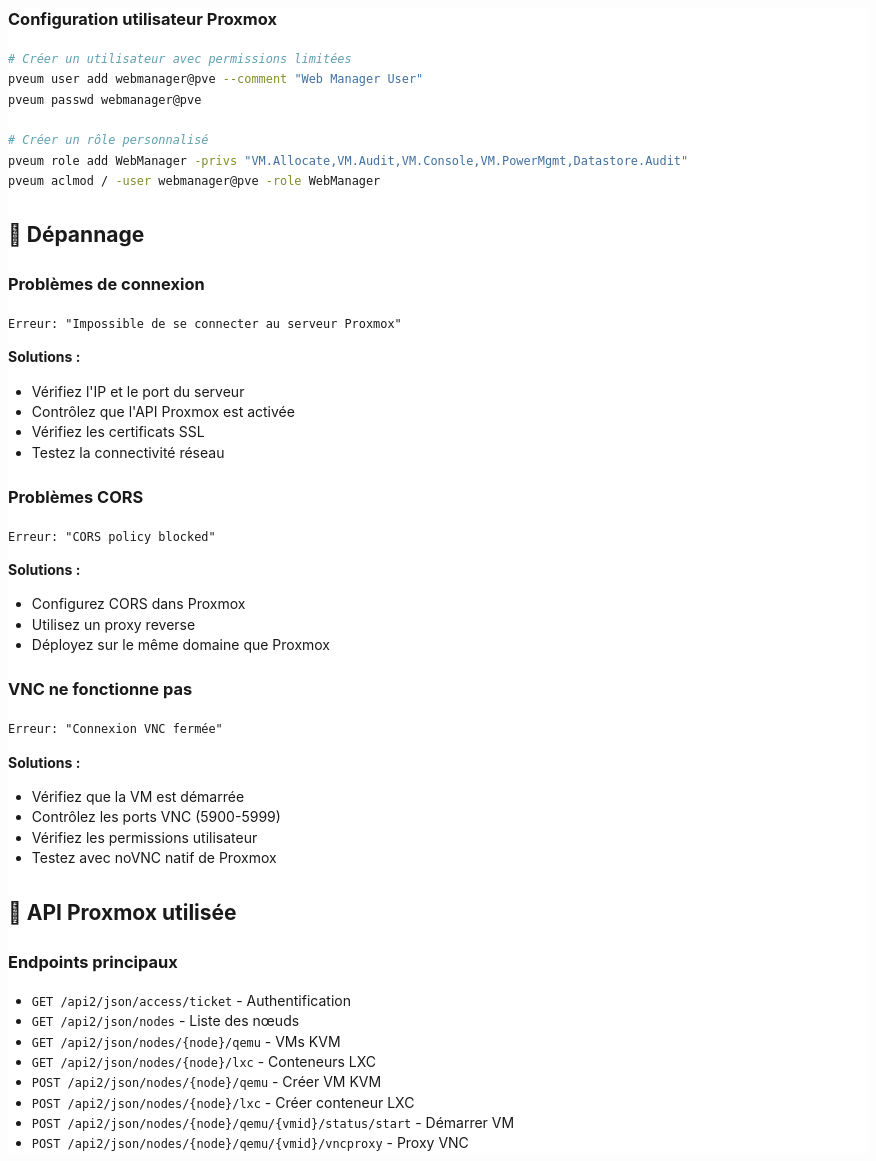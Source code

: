 ### Configuration utilisateur Proxmox
```bash
# Créer un utilisateur avec permissions limitées
pveum user add webmanager@pve --comment "Web Manager User"
pveum passwd webmanager@pve

# Créer un rôle personnalisé
pveum role add WebManager -privs "VM.Allocate,VM.Audit,VM.Console,VM.PowerMgmt,Datastore.Audit"
pveum aclmod / -user webmanager@pve -role WebManager
```

## 🐛 Dépannage

### Problèmes de connexion
```
Erreur: "Impossible de se connecter au serveur Proxmox"
```
**Solutions :**
- Vérifiez l'IP et le port du serveur
- Contrôlez que l'API Proxmox est activée
- Vérifiez les certificats SSL
- Testez la connectivité réseau

### Problèmes CORS
```
Erreur: "CORS policy blocked"
```
**Solutions :**
- Configurez CORS dans Proxmox
- Utilisez un proxy reverse
- Déployez sur le même domaine que Proxmox

### VNC ne fonctionne pas
```
Erreur: "Connexion VNC fermée"
```
**Solutions :**
- Vérifiez que la VM est démarrée
- Contrôlez les ports VNC (5900-5999)
- Vérifiez les permissions utilisateur
- Testez avec noVNC natif de Proxmox

## 🔄 API Proxmox utilisée

### Endpoints principaux
- `GET /api2/json/access/ticket` - Authentification
- `GET /api2/json/nodes` - Liste des nœuds
- `GET /api2/json/nodes/{node}/qemu` - VMs KVM
- `GET /api2/json/nodes/{node}/lxc` - Conteneurs LXC
- `POST /api2/json/nodes/{node}/qemu` - Créer VM KVM
- `POST /api2/json/nodes/{node}/lxc` - Créer conteneur LXC
- `POST /api2/json/nodes/{node}/qemu/{vmid}/status/start` - Démarrer VM
- `POST /api2/json/nodes/{node}/qemu/{vmid}/vncproxy` - Proxy VNC
